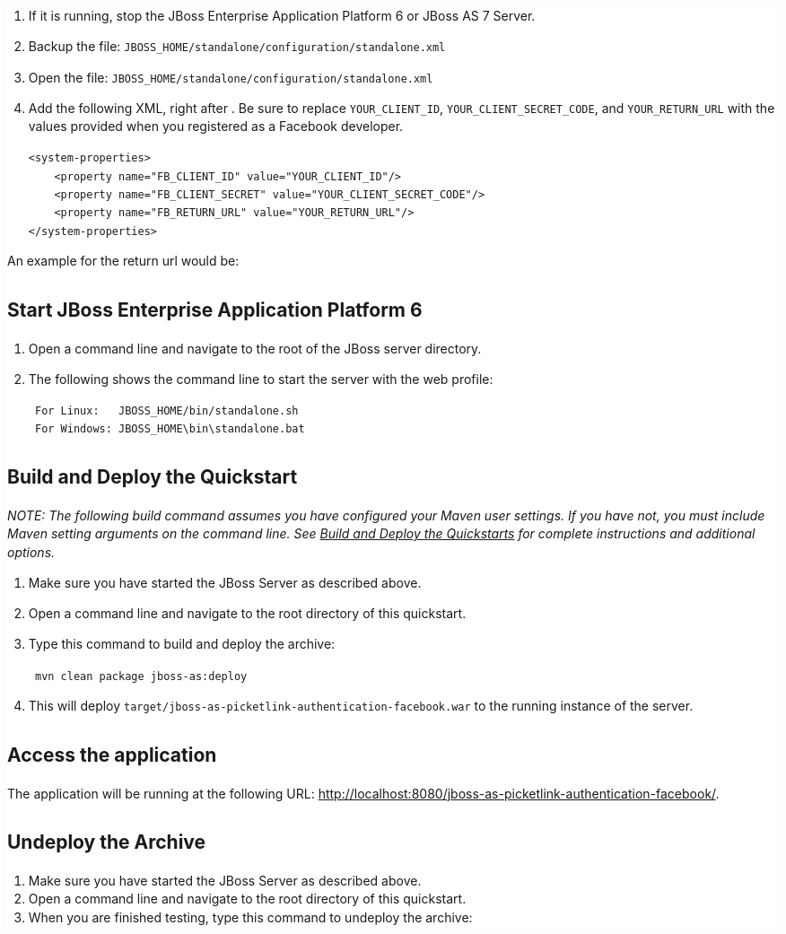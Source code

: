 1.  If it is running, stop the JBoss Enterprise Application Platform 6 or JBoss AS 7 Server.
2.  Backup the file: `JBOSS_HOME/standalone/configuration/standalone.xml`
3.  Open the file: `JBOSS_HOME/standalone/configuration/standalone.xml`
4.  Add the following XML, right after </extensions>. Be sure to replace  `YOUR_CLIENT_ID`, `YOUR_CLIENT_SECRET_CODE`, and `YOUR_RETURN_URL` with the values provided when you registered as a Facebook developer. 

        <system-properties>
            <property name="FB_CLIENT_ID" value="YOUR_CLIENT_ID"/>
            <property name="FB_CLIENT_SECRET" value="YOUR_CLIENT_SECRET_CODE"/>
            <property name="FB_RETURN_URL" value="YOUR_RETURN_URL"/>
        </system-properties>

An example for the return url would be:
        <property name="FB_RETURN_URL" value="http://localhost:8080/jboss-as-picketlink-authentication-facebook/"/>


Start JBoss Enterprise Application Platform 6
-------------------------

1. Open a command line and navigate to the root of the JBoss server directory.
2. The following shows the command line to start the server with the web profile:

        For Linux:   JBOSS_HOME/bin/standalone.sh
        For Windows: JBOSS_HOME\bin\standalone.bat

 
Build and Deploy the Quickstart
-------------------------

_NOTE: The following build command assumes you have configured your Maven user settings. If you have not, you must include Maven setting arguments on the command line. See [Build and Deploy the Quickstarts](../README.md#buildanddeploy) for complete instructions and additional options._

1. Make sure you have started the JBoss Server as described above.
2. Open a command line and navigate to the root directory of this quickstart.
3. Type this command to build and deploy the archive:

        mvn clean package jboss-as:deploy

4. This will deploy `target/jboss-as-picketlink-authentication-facebook.war` to the running instance of the server.


Access the application 
---------------------

The application will be running at the following URL: <http://localhost:8080/jboss-as-picketlink-authentication-facebook/>. 


Undeploy the Archive
--------------------

1. Make sure you have started the JBoss Server as described above.
2. Open a command line and navigate to the root directory of this quickstart.
3. When you are finished testing, type this command to undeploy the archive:
